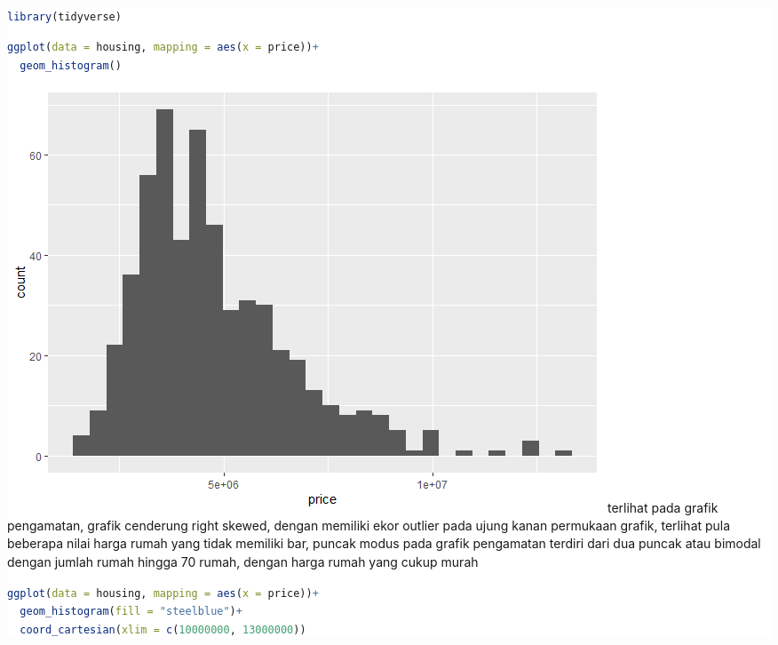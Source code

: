 ``` r
library(tidyverse)
```

``` r
ggplot(data = housing, mapping = aes(x = price))+
  geom_histogram()
```
![](unnamed-chunk-4-1.png)
terlihat pada grafik pengamatan, grafik cenderung right skewed, dengan
memiliki ekor outlier pada ujung kanan permukaan grafik, terlihat pula
beberapa nilai harga rumah yang tidak memiliki bar, puncak modus pada
grafik pengamatan terdiri dari dua puncak atau bimodal dengan jumlah
rumah hingga 70 rumah, dengan harga rumah yang cukup murah

``` r
ggplot(data = housing, mapping = aes(x = price))+
  geom_histogram(fill = "steelblue")+
  coord_cartesian(xlim = c(10000000, 13000000))
```
